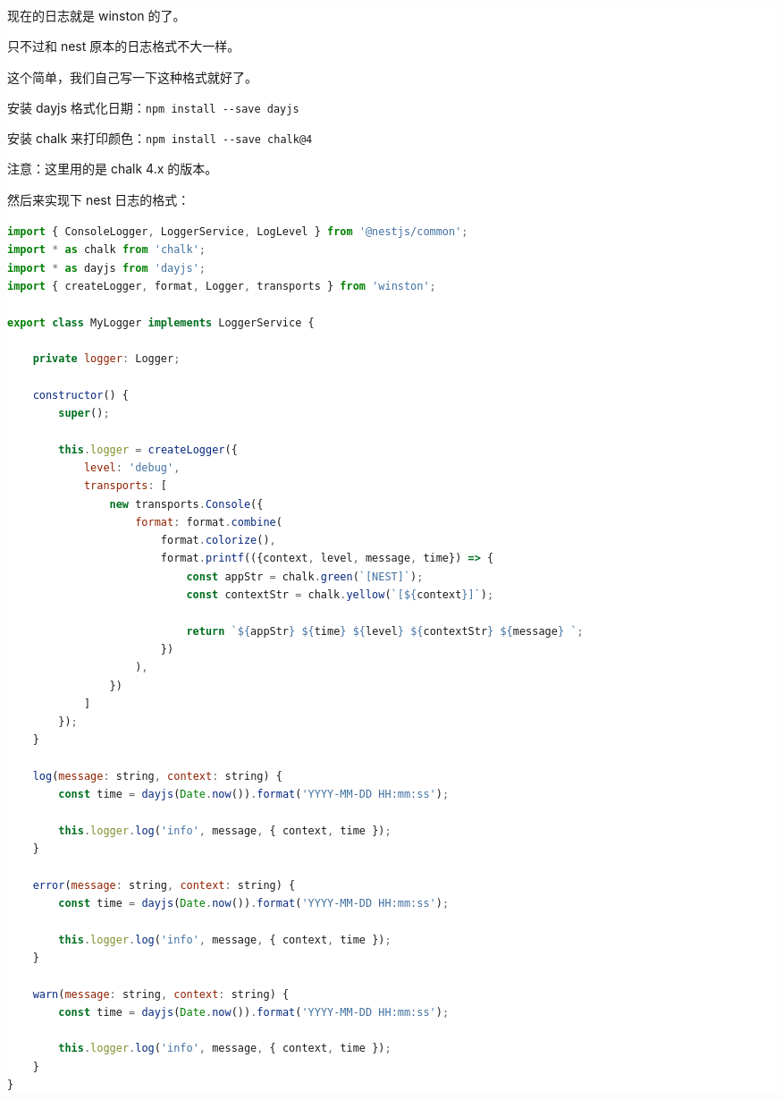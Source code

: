 现在的日志就是 winston 的了。

只不过和 nest 原本的日志格式不大一样。

这个简单，我们自己写一下这种格式就好了。

安装 dayjs 格式化日期：`npm install --save dayjs`

安装 chalk 来打印颜色：`npm install --save chalk@4`

注意：这里用的是 chalk 4.x 的版本。

然后来实现下 nest 日志的格式：

```javascript
import { ConsoleLogger, LoggerService, LogLevel } from '@nestjs/common';
import * as chalk from 'chalk';
import * as dayjs from 'dayjs';
import { createLogger, format, Logger, transports } from 'winston';

export class MyLogger implements LoggerService {

    private logger: Logger;

    constructor() {
        super();
    
        this.logger = createLogger({
            level: 'debug',
            transports: [
                new transports.Console({
                    format: format.combine(
                        format.colorize(),
                        format.printf(({context, level, message, time}) => {
                            const appStr = chalk.green(`[NEST]`);
                            const contextStr = chalk.yellow(`[${context}]`);
        
                            return `${appStr} ${time} ${level} ${contextStr} ${message} `;
                        })
                    ),
                })
            ]
        });
    }

    log(message: string, context: string) {
        const time = dayjs(Date.now()).format('YYYY-MM-DD HH:mm:ss');

        this.logger.log('info', message, { context, time });
    }

    error(message: string, context: string) {
        const time = dayjs(Date.now()).format('YYYY-MM-DD HH:mm:ss');

        this.logger.log('info', message, { context, time });
    }

    warn(message: string, context: string) {
        const time = dayjs(Date.now()).format('YYYY-MM-DD HH:mm:ss');

        this.logger.log('info', message, { context, time });
    }
}
```
